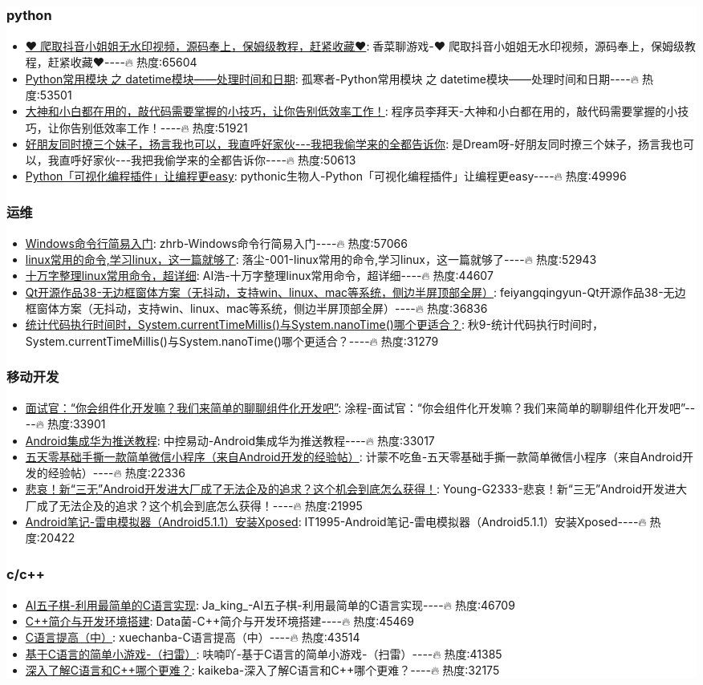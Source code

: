### python 
- [❤️ 爬取抖音小姐姐无水印视频，源码奉上，保姆级教程，赶紧收藏❤️](https://blog.csdn.net/perfect2011/article/details/119248324): 香菜聊游戏-❤️ 爬取抖音小姐姐无水印视频，源码奉上，保姆级教程，赶紧收藏❤️----🔥 热度:65604 
- [Python常用模块 之 datetime模块——处理时间和日期](https://blog.csdn.net/qq_44907926/article/details/119212178): 孤寒者-Python常用模块 之 datetime模块——处理时间和日期----🔥 热度:53501 
- [大神和小白都在用的，敲代码需要掌握的小技巧，让你告别低效率工作！](https://blog.csdn.net/m0_54624911/article/details/119247025): 程序员李拜天-大神和小白都在用的，敲代码需要掌握的小技巧，让你告别低效率工作！----🔥 热度:51921 
- [好朋友同时撩三个妹子，扬言我也可以，我直呼好家伙---我把我偷学来的全都告诉你](https://blog.csdn.net/weixin_51390582/article/details/119254704): 是Dream呀-好朋友同时撩三个妹子，扬言我也可以，我直呼好家伙---我把我偷学来的全都告诉你----🔥 热度:50613 
- [Python「可视化编程插件」让编程更easy](https://blog.csdn.net/qq_21478261/article/details/119153010): pythonic生物人-Python「可视化编程插件」让编程更easy----🔥 热度:49996 

### 运维 
- [Windows命令行简易入门](https://blog.csdn.net/zhrb/article/details/119192010): zhrb-Windows命令行简易入门----🔥 热度:57066 
- [linux常用的命令,学习linux，这一篇就够了](https://blog.csdn.net/m0_56793367/article/details/119242072): 落尘-001-linux常用的命令,学习linux，这一篇就够了----🔥 热度:52943 
- [十万字整理linux常用命令，超详细](https://blog.csdn.net/hhhhhhhhhhwwwwwwwwww/article/details/119177629): AI浩-十万字整理linux常用命令，超详细----🔥 热度:44607 
- [Qt开源作品38-无边框窗体方案（无抖动，支持win、linux、mac等系统，侧边半屏顶部全屏）](https://blog.csdn.net/feiyangqingyun/article/details/119143813): feiyangqingyun-Qt开源作品38-无边框窗体方案（无抖动，支持win、linux、mac等系统，侧边半屏顶部全屏）----🔥 热度:36836 
- [统计代码执行时间时，System.currentTimeMillis()与System.nanoTime()哪个更适合？](https://blog.csdn.net/jlq_diligence/article/details/119246689): 秋9-统计代码执行时间时，System.currentTimeMillis()与System.nanoTime()哪个更适合？----🔥 热度:31279 

### 移动开发 
- [面试官：“你会组件化开发嘛？我们来简单的聊聊组件化开发吧”](https://blog.csdn.net/u012165769/article/details/119220877): 涂程-面试官：“你会组件化开发嘛？我们来简单的聊聊组件化开发吧”----🔥 热度:33901 
- [Android集成华为推送教程](https://blog.csdn.net/baidu_40202612/article/details/119247351): 中控易动-Android集成华为推送教程----🔥 热度:33017 
- [五天零基础手撕一款简单微信小程序（来自Android开发的经验帖）](https://blog.csdn.net/qq_42761395/article/details/119174115): 计蒙不吃鱼-五天零基础手撕一款简单微信小程序（来自Android开发的经验帖）----🔥 热度:22336 
- [悲哀！新“三无”Android开发进大厂成了无法企及的追求？这个机会到底怎么获得！](https://blog.csdn.net/YoungOne2333/article/details/119185964): Young-G2333-悲哀！新“三无”Android开发进大厂成了无法企及的追求？这个机会到底怎么获得！----🔥 热度:21995 
- [Android笔记-雷电模拟器（Android5.1.1）安装Xposed](https://blog.csdn.net/qq78442761/article/details/119132287): IT1995-Android笔记-雷电模拟器（Android5.1.1）安装Xposed----🔥 热度:20422 

### c/c++ 
- [AI五子棋-利用最简单的C语言实现](https://blog.csdn.net/Ja_king_/article/details/119183595): Ja_king_-AI五子棋-利用最简单的C语言实现----🔥 热度:46709 
- [C++简介与开发环境搭建](https://blog.csdn.net/hppyW/article/details/119246893): Data菌-C++简介与开发环境搭建----🔥 热度:45469 
- [C语言提高（中）](https://blog.csdn.net/xuechanba/article/details/119119207): xuechanba-C语言提高（中）----🔥 热度:43514 
- [基于C语言的简单小游戏-（扫雷）](https://blog.csdn.net/m0_46606290/article/details/119190610): 呋喃吖-基于C语言的简单小游戏-（扫雷）----🔥 热度:41385 
- [深入了解C语言和C++哪个更难？](https://blog.csdn.net/kaikeba/article/details/119214911): kaikeba-深入了解C语言和C++哪个更难？----🔥 热度:32175 

